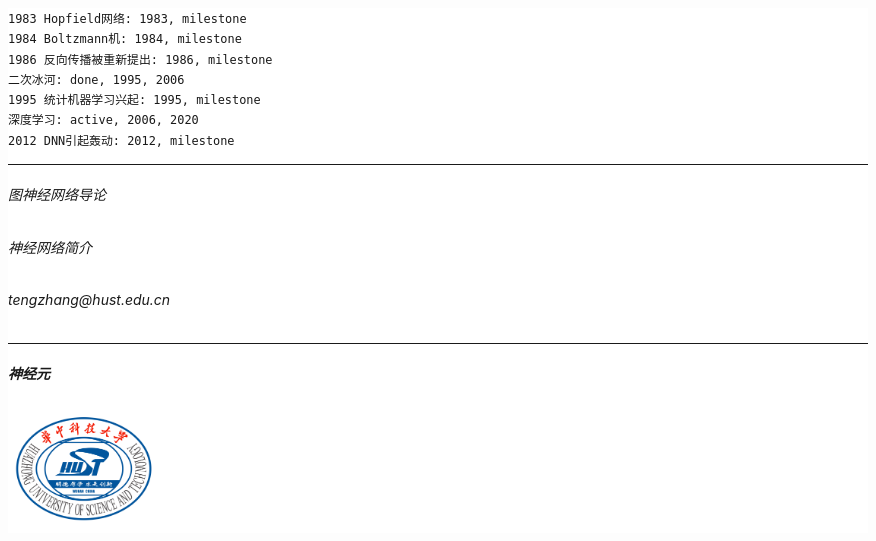 ```mermaid
1983 Hopfield网络: 1983, milestone
1984 Boltzmann机: 1984, milestone
1986 反向传播被重新提出: 1986, milestone
二次冰河: done, 1995, 2006
1995 统计机器学习兴起: 1995, milestone
深度学习: active, 2006, 2020
2012 DNN引起轰动: 2012, milestone
```

<div class="footer">
    <hr class="hr_bottom">
    <div class="multi_column">
        <h6 class="bottom_left">图神经网络导论</h6>
        <h6 class="bottom_center">神经网络简介</h6>
        <h6 class="bottom_right">tengzhang@hust.edu.cn</h6>
    </div>
</div>


<div class="multi_column">
    <div class="title_hr">
        <hr class="hr_top">
        <h5 class="title">神经元</h5>
    </div>
    <img class="xiaohui" src="../common/img/xiaohui.png" height=120px>
</div>
